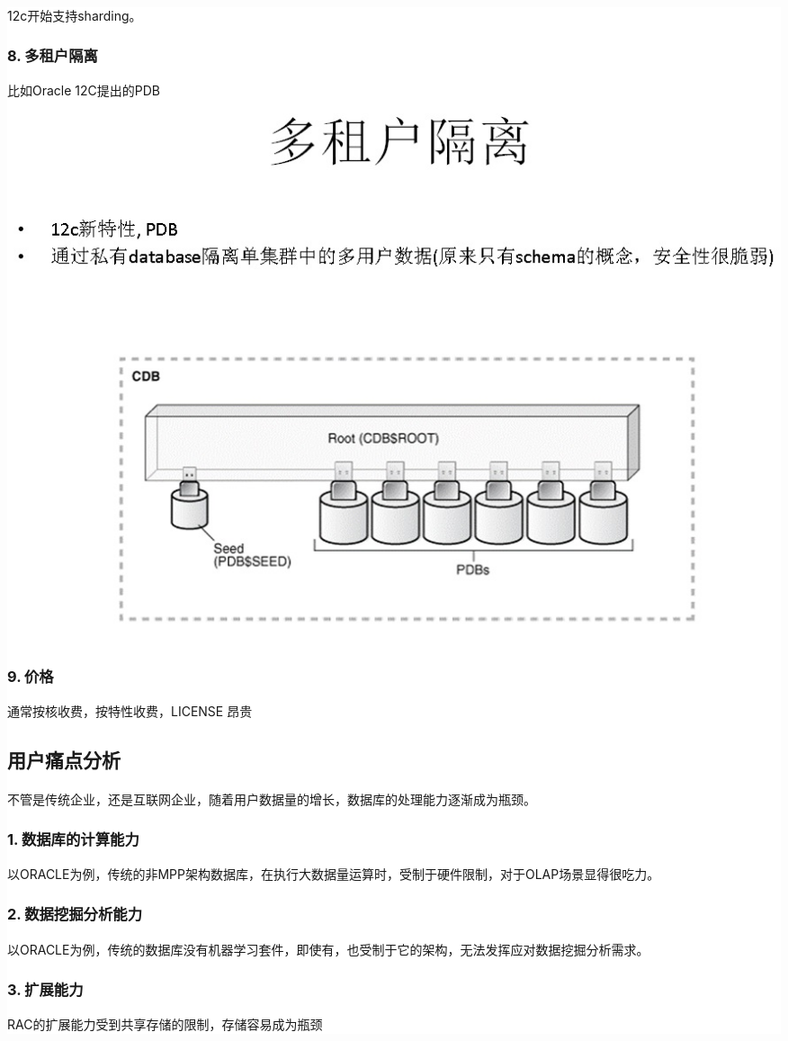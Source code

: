 12c开始支持sharding。  
    
### 8. 多租户隔离    
比如Oracle 12C提出的PDB    
    
![pic](20170101_02_pic_006.jpg)    
    
### 9. 价格    
通常按核收费，按特性收费，LICENSE 昂贵    
    
## 用户痛点分析    
不管是传统企业，还是互联网企业，随着用户数据量的增长，数据库的处理能力逐渐成为瓶颈。    
    
### 1. 数据库的计算能力    
以ORACLE为例，传统的非MPP架构数据库，在执行大数据量运算时，受制于硬件限制，对于OLAP场景显得很吃力。    
    
### 2. 数据挖掘分析能力    
以ORACLE为例，传统的数据库没有机器学习套件，即使有，也受制于它的架构，无法发挥应对数据挖掘分析需求。    
    
### 3. 扩展能力    
RAC的扩展能力受到共享存储的限制，存储容易成为瓶颈    
    